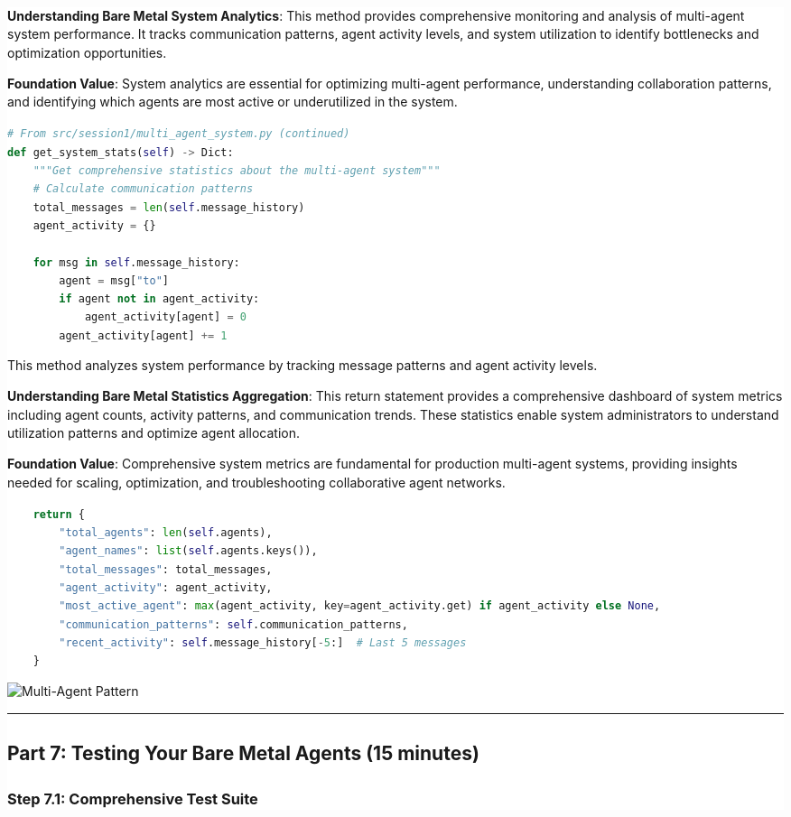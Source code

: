 **Understanding Bare Metal System Analytics**: This method provides comprehensive monitoring and analysis of multi-agent system performance. It tracks communication patterns, agent activity levels, and system utilization to identify bottlenecks and optimization opportunities.

**Foundation Value**: System analytics are essential for optimizing multi-agent performance, understanding collaboration patterns, and identifying which agents are most active or underutilized in the system.

```python
# From src/session1/multi_agent_system.py (continued)
def get_system_stats(self) -> Dict:
    """Get comprehensive statistics about the multi-agent system"""
    # Calculate communication patterns
    total_messages = len(self.message_history)
    agent_activity = {}
    
    for msg in self.message_history:
        agent = msg["to"]
        if agent not in agent_activity:
            agent_activity[agent] = 0
        agent_activity[agent] += 1
```

This method analyzes system performance by tracking message patterns and agent activity levels.

**Understanding Bare Metal Statistics Aggregation**: This return statement provides a comprehensive dashboard of system metrics including agent counts, activity patterns, and communication trends. These statistics enable system administrators to understand utilization patterns and optimize agent allocation.

**Foundation Value**: Comprehensive system metrics are fundamental for production multi-agent systems, providing insights needed for scaling, optimization, and troubleshooting collaborative agent networks.

```python
    return {
        "total_agents": len(self.agents),
        "agent_names": list(self.agents.keys()),
        "total_messages": total_messages,
        "agent_activity": agent_activity,
        "most_active_agent": max(agent_activity, key=agent_activity.get) if agent_activity else None,
        "communication_patterns": self.communication_patterns,
        "recent_activity": self.message_history[-5:]  # Last 5 messages
    }
```

![Multi-Agent Pattern](images/multi-agent-pattern.png)

---

## Part 7: Testing Your Bare Metal Agents (15 minutes)

### Step 7.1: Comprehensive Test Suite
